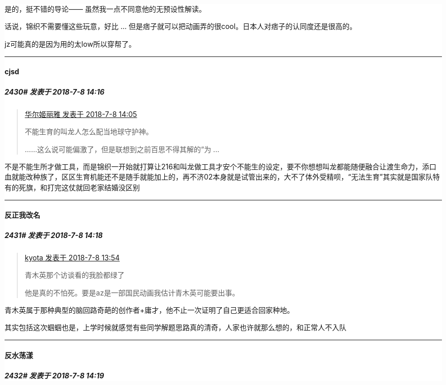 是的，挺不错的导论—— 虽然我一点不同意他的无预设性解读。


话说，锦织不需要懂这些玩意，好比 ...</blockquote>
但是痞子就可以把动画弄的很cool。日本人对痞子的认同度还是很高的。

jz可能真的是因为用的太low所以穿帮了。







-----

####  cjsd  
##### 2430#       发表于 2018-7-8 14:16



<blockquote><a href="httphttps://bbs.saraba1st.com/2b/forum.php?mod=redirect&amp;goto=findpost&amp;pid=40260858&amp;ptid=1722710" target="_blank">华尔姬丽雅 发表于 2018-7-8 14:05</a>

不能生育的叫龙人怎么配当地球守护神。


……这么说可能偏激了，但是联想到之前百思不得其解的“为 ...</blockquote>
不是不能生所才做工具，而是锦织一开始就打算让216和叫龙做工具才安个不能生的设定，要不你想想叫龙都能随便融合让渡生命力，添口血就能改种族了，区区生育机能还不是随手就能加上的，再不济02本身就是试管出来的，大不了体外受精呗，“无法生育”其实就是国家队特有的死旗，和打完这仗就回老家结婚没区别







-----

####  反正我改名  
##### 2431#       发表于 2018-7-8 14:18



<blockquote><a href="httphttps://bbs.saraba1st.com/2b/forum.php?mod=redirect&amp;goto=findpost&amp;pid=40260745&amp;ptid=1722710" target="_blank">kyota 发表于 2018-7-8 13:54</a>

青木英那个访谈看的我脸都绿了


他是真的不怕死。要是az是一部国民动画我估计青木英可能要出事。</blockquote>
青木英属于那种典型的脑回路奇葩的创作者+庸才，他不止一次证明了自己更适合回家种地。

其实包括这次蝈蝈也是，上学时候就感觉有些同学解题思路真的清奇，人家也许就那么想的，和正常人不入队







-----

####  反水荡漾  
##### 2432#       发表于 2018-7-8 14:19

